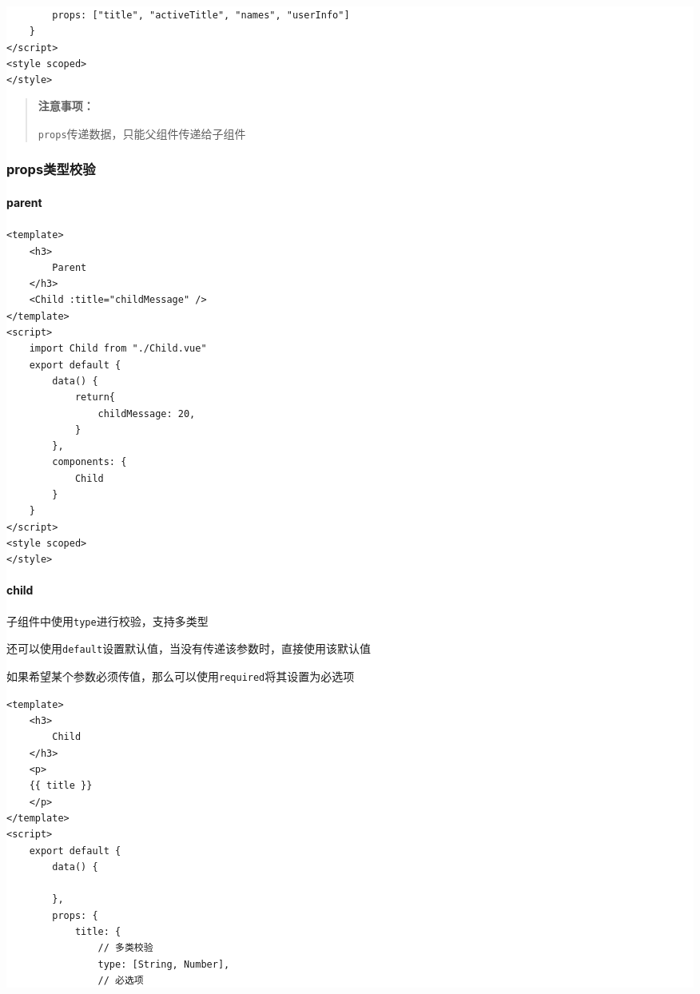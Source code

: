 ```vue
        props: ["title", "activeTitle", "names", "userInfo"]
    }
</script>
<style scoped>
</style>
```

> **注意事项：**
>
> `props`传递数据，只能父组件传递给子组件

### props类型校验

#### parent

```vue
<template>
	<h3>
        Parent
    </h3>
	<Child :title="childMessage" />
</template>
<script>
    import Child from "./Child.vue"
    export default {
        data() {
            return{
	            childMessage: 20,
            }
        },
        components: {
            Child
        }
    }
</script>
<style scoped>
</style>
```

#### child

子组件中使用`type`进行校验，支持多类型

还可以使用`default`设置默认值，当没有传递该参数时，直接使用该默认值

如果希望某个参数必须传值，那么可以使用`required`将其设置为必选项

```vue
<template>
	<h3>
        Child
    </h3>
	<p>
    {{ title }}
    </p>
</template>
<script>
    export default {
        data() {
            
        },
        props: {
            title: {
                // 多类校验
                type: [String, Number],
                // 必选项
```